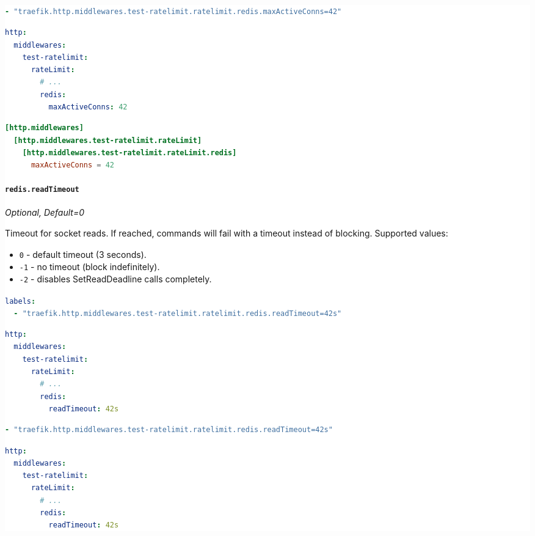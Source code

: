 ```yaml tab="Consul Catalog"
- "traefik.http.middlewares.test-ratelimit.ratelimit.redis.maxActiveConns=42"
```

```yaml tab="File (YAML)"
http:
  middlewares:
    test-ratelimit:
      rateLimit:
        # ...
        redis:
          maxActiveConns: 42
```

```toml tab="File (TOML)"
[http.middlewares]
  [http.middlewares.test-ratelimit.rateLimit]
    [http.middlewares.test-ratelimit.rateLimit.redis]
      maxActiveConns = 42
```

#### `redis.readTimeout`

_Optional, Default=0_

Timeout for socket reads. If reached, commands will fail with a timeout instead of blocking. Supported values:

-   `0` - default timeout (3 seconds).
-   `-1` - no timeout (block indefinitely).
-   `-2` - disables SetReadDeadline calls completely.

```yaml tab="Docker & Swarm"
labels:
  - "traefik.http.middlewares.test-ratelimit.ratelimit.redis.readTimeout=42s"
```

```yaml tab="File (YAML)"
http:
  middlewares:
    test-ratelimit:
      rateLimit:
        # ...
        redis:
          readTimeout: 42s
```

```yaml tab="Consul Catalog"
- "traefik.http.middlewares.test-ratelimit.ratelimit.redis.readTimeout=42s"
```

```yaml tab="File (YAML)"
http:
  middlewares:
    test-ratelimit:
      rateLimit:
        # ...
        redis:
          readTimeout: 42s
```
